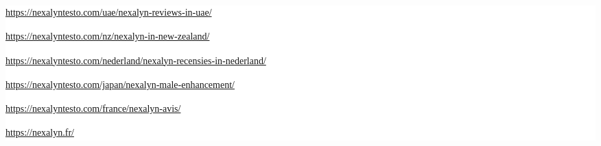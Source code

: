 <p align="left"><span style='font-family: "Palatino Linotype", "Book Antiqua", Palatino, serif;'><a href="https://nexalyntesto.com/uae/nexalyn-reviews-in-uae/">https://nexalyntesto.com/uae/nexalyn-reviews-in-uae/</a></span></p>
<p align="left"><span style='font-family: "Palatino Linotype", "Book Antiqua", Palatino, serif;'><a href="https://nexalyntesto.com/nz/nexalyn-in-new-zealand/">https://nexalyntesto.com/nz/nexalyn-in-new-zealand/</a></span></p>
<p align="left"><span style='font-family: "Palatino Linotype", "Book Antiqua", Palatino, serif;'><a href="https://nexalyntesto.com/nederland/nexalyn-recensies-in-nederland/">https://nexalyntesto.com/nederland/nexalyn-recensies-in-nederland/</a></span></p>
<p align="left"><span style='font-family: "Palatino Linotype", "Book Antiqua", Palatino, serif;'><a href="https://nexalyntesto.com/japan/nexalyn-male-enhancement/">https://nexalyntesto.com/japan/nexalyn-male-enhancement/</a></span></p>
<p align="left"><span style='font-family: "Palatino Linotype", "Book Antiqua", Palatino, serif;'><a href="https://nexalyntesto.com/france/nexalyn-avis/">https://nexalyntesto.com/france/nexalyn-avis/</a></span></p>
<p align="left"><a href="https://nexalyn.fr/"><span style='font-family: "Palatino Linotype", "Book Antiqua", Palatino, serif;'>https://nexalyn.fr/</span></a></p>
